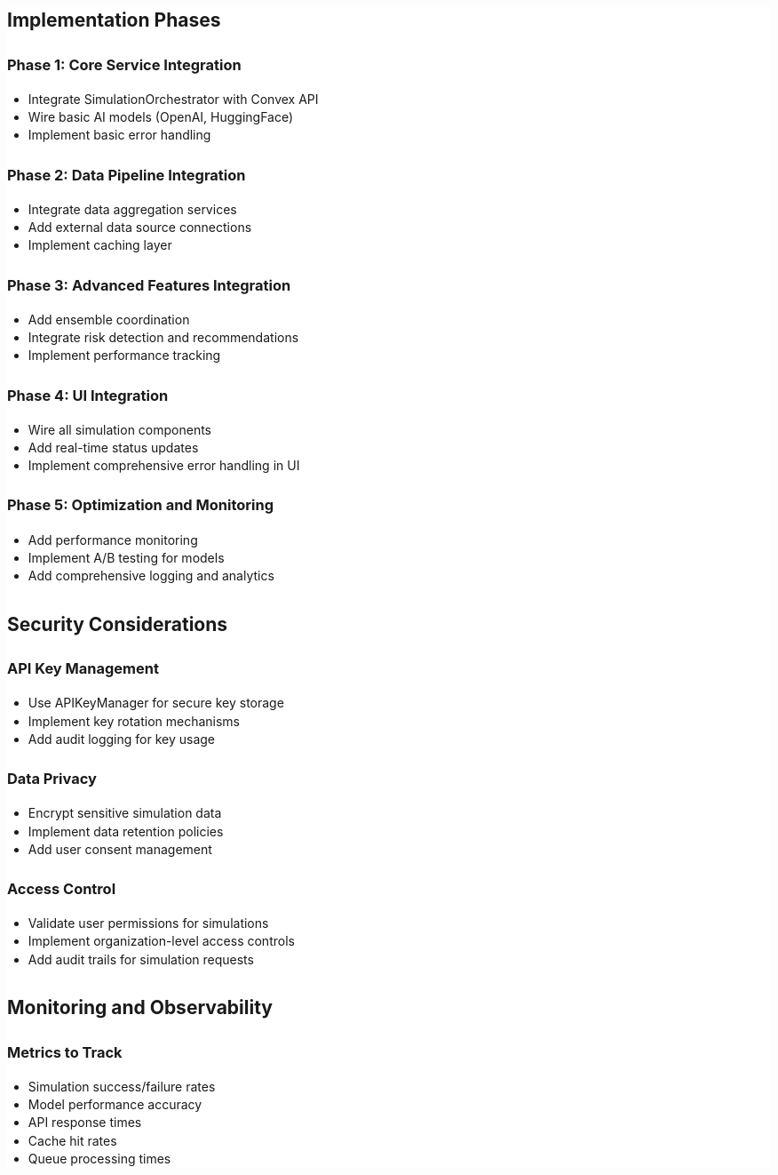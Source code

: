 ## Implementation Phases

### Phase 1: Core Service Integration
- Integrate SimulationOrchestrator with Convex API
- Wire basic AI models (OpenAI, HuggingFace)
- Implement basic error handling

### Phase 2: Data Pipeline Integration
- Integrate data aggregation services
- Add external data source connections
- Implement caching layer

### Phase 3: Advanced Features Integration
- Add ensemble coordination
- Integrate risk detection and recommendations
- Implement performance tracking

### Phase 4: UI Integration
- Wire all simulation components
- Add real-time status updates
- Implement comprehensive error handling in UI

### Phase 5: Optimization and Monitoring
- Add performance monitoring
- Implement A/B testing for models
- Add comprehensive logging and analytics

## Security Considerations

### API Key Management
- Use APIKeyManager for secure key storage
- Implement key rotation mechanisms
- Add audit logging for key usage

### Data Privacy
- Encrypt sensitive simulation data
- Implement data retention policies
- Add user consent management

### Access Control
- Validate user permissions for simulations
- Implement organization-level access controls
- Add audit trails for simulation requests

## Monitoring and Observability

### Metrics to Track
- Simulation success/failure rates
- Model performance accuracy
- API response times
- Cache hit rates
- Queue processing times
